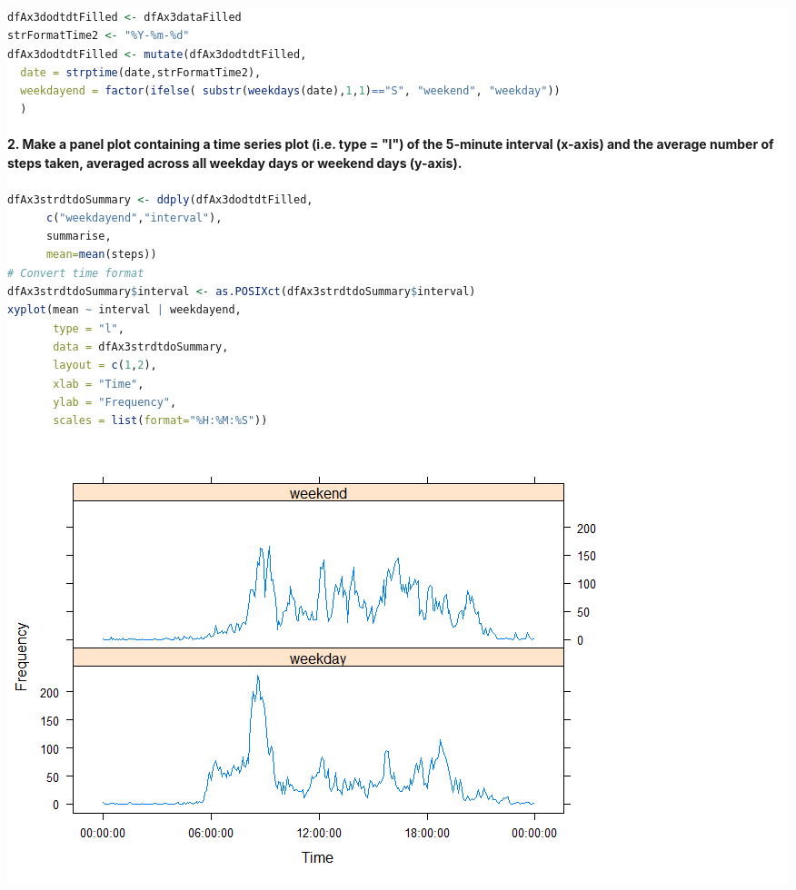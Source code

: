 
```r
dfAx3dodtdtFilled <- dfAx3dataFilled
strFormatTime2 <- "%Y-%m-%d"
dfAx3dodtdtFilled <- mutate(dfAx3dodtdtFilled,
  date = strptime(date,strFormatTime2),
  weekdayend = factor(ifelse( substr(weekdays(date),1,1)=="S", "weekend", "weekday"))
  )
```


#### 2. Make a panel plot containing a time series plot (i.e. type = "l") of the 5-minute interval (x-axis) and the average number of steps taken, averaged across all weekday days or weekend days (y-axis).


```r
dfAx3strdtdoSummary <- ddply(dfAx3dodtdtFilled,
      c("weekdayend","interval"),
      summarise,
      mean=mean(steps))
# Convert time format
dfAx3strdtdoSummary$interval <- as.POSIXct(dfAx3strdtdoSummary$interval)
xyplot(mean ~ interval | weekdayend,
       type = "l",
       data = dfAx3strdtdoSummary,
       layout = c(1,2),
       xlab = "Time",
       ylab = "Frequency",
       scales = list(format="%H:%M:%S"))
```

![](PA1_template_files/figure-html/weekdaypanelplot-1.png) 
